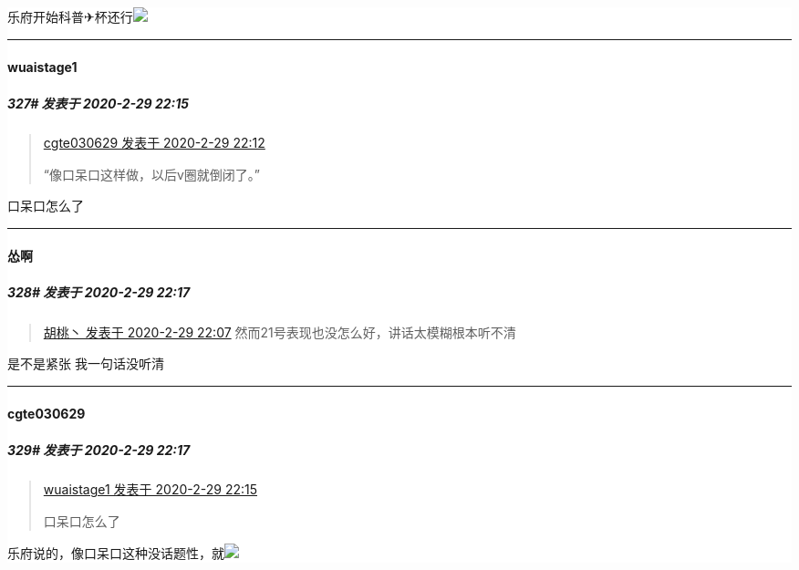 


乐府开始科普✈杯还行<img src="https://static.saraba1st.com/image/smiley/face2017/067.png" referrerpolicy="no-referrer">







-----

####  wuaistage1  
##### 327#       发表于 2020-2-29 22:15



<blockquote><a href="httphttps://bbs.saraba1st.com/2b/forum.php?mod=redirect&amp;goto=findpost&amp;pid=46573180&amp;ptid=1915557" target="_blank">cgte030629 发表于 2020-2-29 22:12</a>

“像口呆口这样做，以后v圈就倒闭了。”</blockquote>
口呆口怎么了







-----

####  怂啊  
##### 328#       发表于 2020-2-29 22:17



<blockquote><a href="httphttps://bbs.saraba1st.com/2b/forum.php?mod=redirect&amp;goto=findpost&amp;pid=46573109&amp;ptid=1915557" target="_blank">胡桃丶 发表于 2020-2-29 22:07</a>
然而21号表现也没怎么好，讲话太模糊根本听不清</blockquote>
是不是紧张 我一句话没听清







-----

####  cgte030629  
##### 329#       发表于 2020-2-29 22:17



<blockquote><a href="httphttps://bbs.saraba1st.com/2b/forum.php?mod=redirect&amp;goto=findpost&amp;pid=46573219&amp;ptid=1915557" target="_blank">wuaistage1 发表于 2020-2-29 22:15</a>

口呆口怎么了</blockquote>
乐府说的，像口呆口这种没话题性，就<img src="https://static.saraba1st.com/image/smiley/face2017/245.png" referrerpolicy="no-referrer">






